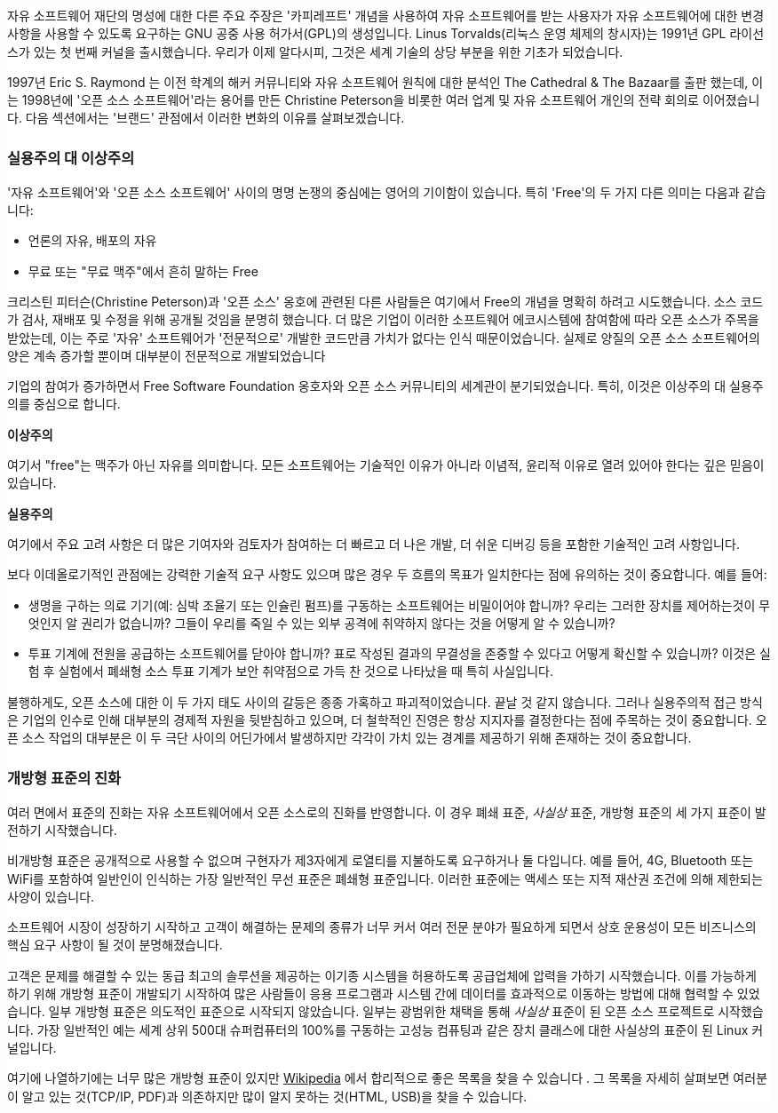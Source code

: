 자유 소프트웨어 재단의 명성에 대한 다른 주요 주장은 '카피레프트' 개념을 사용하여 자유 소프트웨어를 받는 사용자가 자유 소프트웨어에 대한 변경 사항을 사용할 수 있도록 요구하는 GNU 공중 사용 허가서(GPL)의 생성입니다. Linus Torvalds(리눅스 운영 체제의 창시자)는 1991년 GPL 라이선스가 있는 첫 번째 커널을 출시했습니다. 우리가 이제 알다시피, 그것은 세계 기술의 상당 부분을 위한 기초가 되었습니다.

1997년 Eric S. Raymond 는 이전 학계의 해커 커뮤니티와 자유 소프트웨어 원칙에 대한 분석인 The Cathedral & The Bazaar를 출판 했는데, 이는 1998년에 '오픈 소스 소프트웨어'라는 용어를 만든 Christine Peterson을 비롯한 여러 업계 및 자유 소프트웨어 개인의 전략 회의로 이어졌습니다. 다음 섹션에서는 '브랜드' 관점에서 이러한 변화의 이유를 살펴보겠습니다.

### 실용주의 대 이상주의
'자유 소프트웨어'와 '오픈 소스 소프트웨어' 사이의 명명 논쟁의 중심에는 영어의 기이함이 있습니다. 특히 'Free'의 두 가지 다른 의미는 다음과 같습니다:

* 언론의 자유, 배포의 자유

* 무료 또는 "무료 맥주"에서 흔히 말하는 Free

크리스틴 피터슨(Christine Peterson)과 '오픈 소스' 옹호에 관련된 다른 사람들은 여기에서 Free의 개념을 명확히 하려고 시도했습니다. 소스 코드가 검사, 재배포 및 수정을 위해 공개될 것임을 분명히 했습니다. 더 많은 기업이 이러한 소프트웨어 에코시스템에 참여함에 따라 오픈 소스가 주목을 받았는데, 이는 주로 '자유' 소프트웨어가 '전문적으로' 개발한 코드만큼 가치가 없다는 인식 때문이었습니다. 실제로 양질의 오픈 소스 소프트웨어의 양은 계속 증가할 뿐이며 대부분이 전문적으로 개발되었습니다

기업의 참여가 증가하면서 Free Software Foundation 옹호자와 오픈 소스 커뮤니티의 세계관이 분기되었습니다. 특히, 이것은 이상주의 대 실용주의를 중심으로 합니다.

**이상주의**

여기서 "free"는 맥주가 아닌 자유를 의미합니다. 모든 소프트웨어는 기술적인 이유가 아니라 이념적, 윤리적 이유로 열려 있어야 한다는 깊은 믿음이 있습니다.

**실용주의**

여기에서 주요 고려 사항은 더 많은 기여자와 검토자가 참여하는 더 빠르고 더 나은 개발, 더 쉬운 디버깅 등을 포함한 기술적인 고려 사항입니다.

보다 이데올로기적인 관점에는 강력한 기술적 요구 사항도 있으며 많은 경우 두 흐름의 목표가 일치한다는 점에 유의하는 것이 중요합니다. 예를 들어:

* 생명을 구하는 의료 기기(예: 심박 조율기 또는 인슐린 펌프)를 구동하는 소프트웨어는 비밀이어야 합니까? 우리는 그러한 장치를 제어하는 ​​것이 무엇인지 알 권리가 없습니까? 그들이 우리를 죽일 수 있는 외부 공격에 취약하지 않다는 것을 어떻게 알 수 있습니까?

* 투표 기계에 전원을 공급하는 소프트웨어를 닫아야 합니까? 표로 작성된 결과의 무결성을 존중할 수 있다고 어떻게 확신할 수 있습니까? 이것은 실험 후 실험에서 폐쇄형 소스 투표 기계가 보안 취약점으로 가득 찬 것으로 나타났을 때 특히 사실입니다.

불행하게도, 오픈 소스에 대한 이 두 가지 태도 사이의 갈등은 종종 가혹하고 파괴적이었습니다. 끝날 것 같지 않습니다. 그러나 실용주의적 접근 방식은 기업의 인수로 인해 대부분의 경제적 자원을 뒷받침하고 있으며, 더 철학적인 진영은 항상 지지자를 결정한다는 점에 주목하는 것이 중요합니다. 오픈 소스 작업의 대부분은 이 두 극단 사이의 어딘가에서 발생하지만 각각이 가치 있는 경계를 제공하기 위해 존재하는 것이 중요합니다.

### 개방형 표준의 진화

여러 면에서 표준의 진화는 자유 소프트웨어에서 오픈 소스로의 진화를 반영합니다. 이 경우 폐쇄 표준, *사실상* 표준, 개방형 표준의 세 가지 표준이 발전하기 시작했습니다.

비개방형 표준은 공개적으로 사용할 수 없으며 구현자가 제3자에게 로열티를 지불하도록 요구하거나 둘 다입니다. 예를 들어, 4G, Bluetooth 또는 WiFi를 포함하여 일반인이 인식하는 가장 일반적인 무선 표준은 폐쇄형 표준입니다. 이러한 표준에는 액세스 또는 지적 재산권 조건에 의해 제한되는 사양이 있습니다.

소프트웨어 시장이 성장하기 시작하고 고객이 해결하는 문제의 종류가 너무 커서 여러 전문 분야가 필요하게 되면서 상호 운용성이 모든 비즈니스의 핵심 요구 사항이 될 것이 분명해졌습니다.

고객은 문제를 해결할 수 있는 동급 최고의 솔루션을 제공하는 이기종 시스템을 허용하도록 공급업체에 압력을 가하기 시작했습니다. 이를 가능하게 하기 위해 개방형 표준이 개발되기 시작하여 많은 사람들이 응용 프로그램과 시스템 간에 데이터를 효과적으로 이동하는 방법에 대해 협력할 수 있었습니다. 일부 개방형 표준은 의도적인 표준으로 시작되지 않았습니다. 일부는 광범위한 채택을 통해 *사실상* 표준이 된 오픈 소스 프로젝트로 시작했습니다. 가장 일반적인 예는 세계 상위 500대 슈퍼컴퓨터의 100%를 구동하는 고성능 컴퓨팅과 같은 장치 클래스에 대한 사실상의 표준이 된 Linux 커널입니다.

여기에 나열하기에는 너무 많은 개방형 표준이 있지만 [Wikipedia](https://en.wikipedia.org/wiki/Open_standard) 에서 합리적으로 좋은 목록을 찾을 수 있습니다 . 그 목록을 자세히 살펴보면 여러분이 알고 있는 것(TCP/IP, PDF)과 의존하지만 많이 알지 못하는 것(HTML, USB)을 찾을 수 있습니다.
